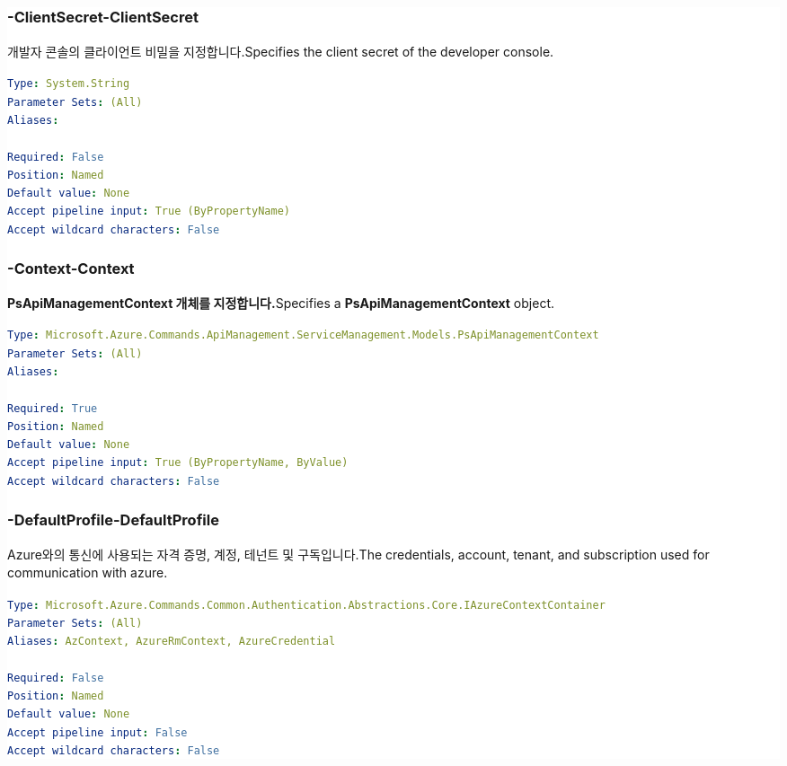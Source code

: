 ### <span data-ttu-id="ca120-116">-ClientSecret</span><span class="sxs-lookup"><span data-stu-id="ca120-116">-ClientSecret</span></span>
<span data-ttu-id="ca120-117">개발자 콘솔의 클라이언트 비밀을 지정합니다.</span><span class="sxs-lookup"><span data-stu-id="ca120-117">Specifies the client secret of the developer console.</span></span>

```yaml
Type: System.String
Parameter Sets: (All)
Aliases:

Required: False
Position: Named
Default value: None
Accept pipeline input: True (ByPropertyName)
Accept wildcard characters: False
```

### <span data-ttu-id="ca120-118">-Context</span><span class="sxs-lookup"><span data-stu-id="ca120-118">-Context</span></span>
<span data-ttu-id="ca120-119">**PsApiManagementContext 개체를 지정합니다.**</span><span class="sxs-lookup"><span data-stu-id="ca120-119">Specifies a **PsApiManagementContext** object.</span></span>

```yaml
Type: Microsoft.Azure.Commands.ApiManagement.ServiceManagement.Models.PsApiManagementContext
Parameter Sets: (All)
Aliases:

Required: True
Position: Named
Default value: None
Accept pipeline input: True (ByPropertyName, ByValue)
Accept wildcard characters: False
```

### <span data-ttu-id="ca120-120">-DefaultProfile</span><span class="sxs-lookup"><span data-stu-id="ca120-120">-DefaultProfile</span></span>
<span data-ttu-id="ca120-121">Azure와의 통신에 사용되는 자격 증명, 계정, 테넌트 및 구독입니다.</span><span class="sxs-lookup"><span data-stu-id="ca120-121">The credentials, account, tenant, and subscription used for communication with azure.</span></span>

```yaml
Type: Microsoft.Azure.Commands.Common.Authentication.Abstractions.Core.IAzureContextContainer
Parameter Sets: (All)
Aliases: AzContext, AzureRmContext, AzureCredential

Required: False
Position: Named
Default value: None
Accept pipeline input: False
Accept wildcard characters: False
```
